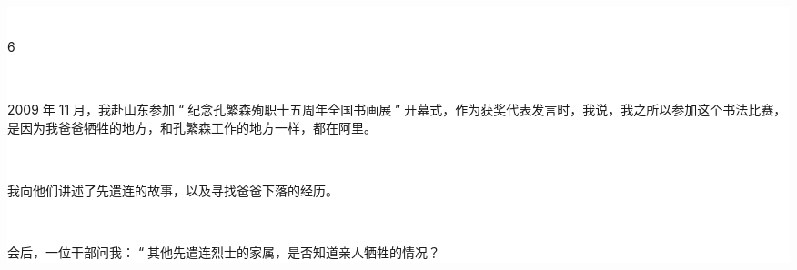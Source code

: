  <br/>
 </p>
 <p class="p3">
  <span class="s1">
   6
  </span>
 </p>
 <p class="p1">
  <span class="s1">
  </span>
  <br/>
 </p>
 <p class="p2">
  <span class="s2">
   2009
  </span>
  <span class="s1">
   年
  </span>
  <span class="s2">
   11
  </span>
  <span class="s1">
   月，我赴山东参加
  </span>
  <span class="s2">
   “
  </span>
  <span class="s1">
   纪念孔繁森殉职十五周年全国书画展
  </span>
  <span class="s2">
   ”
  </span>
  <span class="s1">
   开幕式，作为获奖代表发言时，我说，我之所以参加这个书法比赛，是因为我爸爸牺牲的地方，和孔繁森工作的地方一样，都在阿里。
  </span>
 </p>
 <p class="p1">
  <span class="s1">
  </span>
  <br/>
 </p>
 <p class="p2">
  <span class="s1">
   我向他们讲述了先遣连的故事，以及寻找爸爸下落的经历。
  </span>
 </p>
 <p class="p1">
  <span class="s1">
  </span>
  <br/>
 </p>
 <p class="p2">
  <span class="s1">
   会后，一位干部问我：
  </span>
  <span class="s2">
   “
  </span>
  <span class="s1">
   其他先遣连烈士的家属，是否知道亲人牺牲的情况？
  </span>
  <span class="s2">